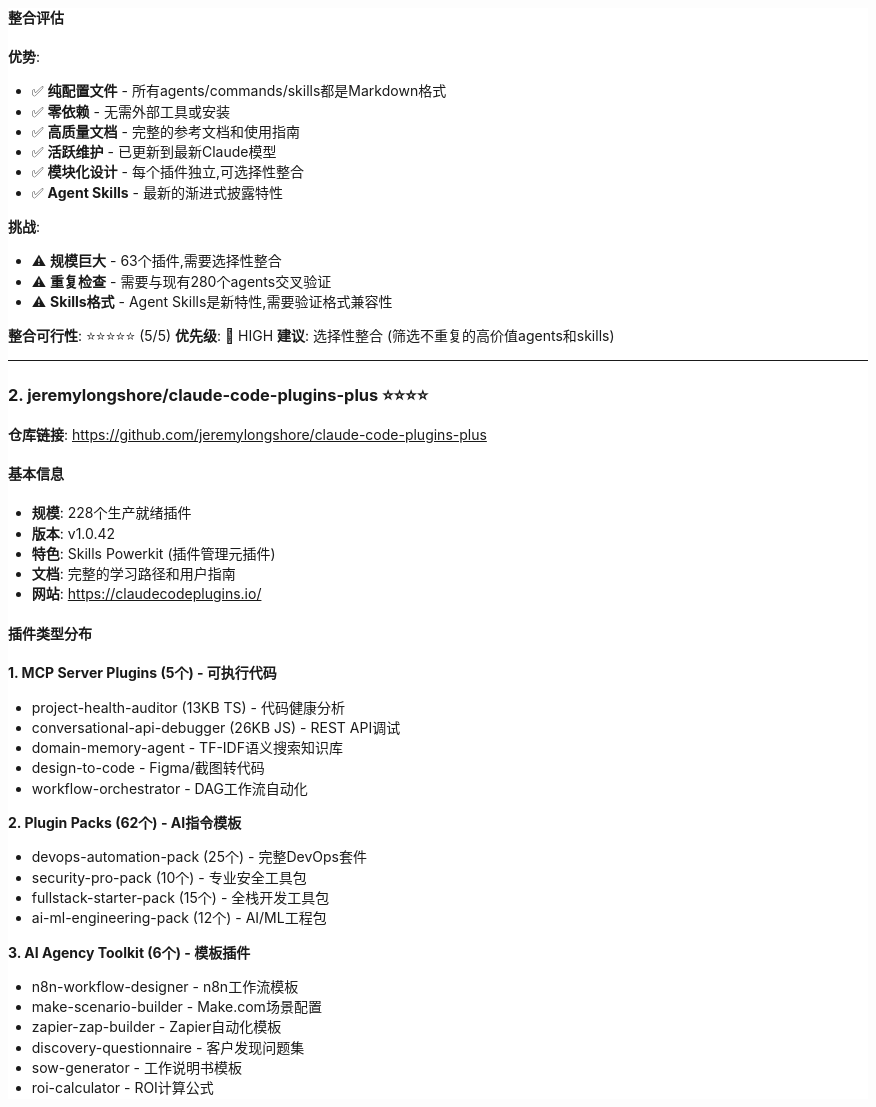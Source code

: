 #### 整合评估

**优势**:
- ✅ **纯配置文件** - 所有agents/commands/skills都是Markdown格式
- ✅ **零依赖** - 无需外部工具或安装
- ✅ **高质量文档** - 完整的参考文档和使用指南
- ✅ **活跃维护** - 已更新到最新Claude模型
- ✅ **模块化设计** - 每个插件独立,可选择性整合
- ✅ **Agent Skills** - 最新的渐进式披露特性

**挑战**:
- ⚠️ **规模巨大** - 63个插件,需要选择性整合
- ⚠️ **重复检查** - 需要与现有280个agents交叉验证
- ⚠️ **Skills格式** - Agent Skills是新特性,需要验证格式兼容性

**整合可行性**: ⭐⭐⭐⭐⭐ (5/5)
**优先级**: 🔴 HIGH
**建议**: 选择性整合 (筛选不重复的高价值agents和skills)

---

### 2. jeremylongshore/claude-code-plugins-plus ⭐⭐⭐⭐

**仓库链接**: https://github.com/jeremylongshore/claude-code-plugins-plus

#### 基本信息
- **规模**: 228个生产就绪插件
- **版本**: v1.0.42
- **特色**: Skills Powerkit (插件管理元插件)
- **文档**: 完整的学习路径和用户指南
- **网站**: https://claudecodeplugins.io/

#### 插件类型分布

**1. MCP Server Plugins (5个) - 可执行代码**
- project-health-auditor (13KB TS) - 代码健康分析
- conversational-api-debugger (26KB JS) - REST API调试
- domain-memory-agent - TF-IDF语义搜索知识库
- design-to-code - Figma/截图转代码
- workflow-orchestrator - DAG工作流自动化

**2. Plugin Packs (62个) - AI指令模板**
- devops-automation-pack (25个) - 完整DevOps套件
- security-pro-pack (10个) - 专业安全工具包
- fullstack-starter-pack (15个) - 全栈开发工具包
- ai-ml-engineering-pack (12个) - AI/ML工程包

**3. AI Agency Toolkit (6个) - 模板插件**
- n8n-workflow-designer - n8n工作流模板
- make-scenario-builder - Make.com场景配置
- zapier-zap-builder - Zapier自动化模板
- discovery-questionnaire - 客户发现问题集
- sow-generator - 工作说明书模板
- roi-calculator - ROI计算公式
